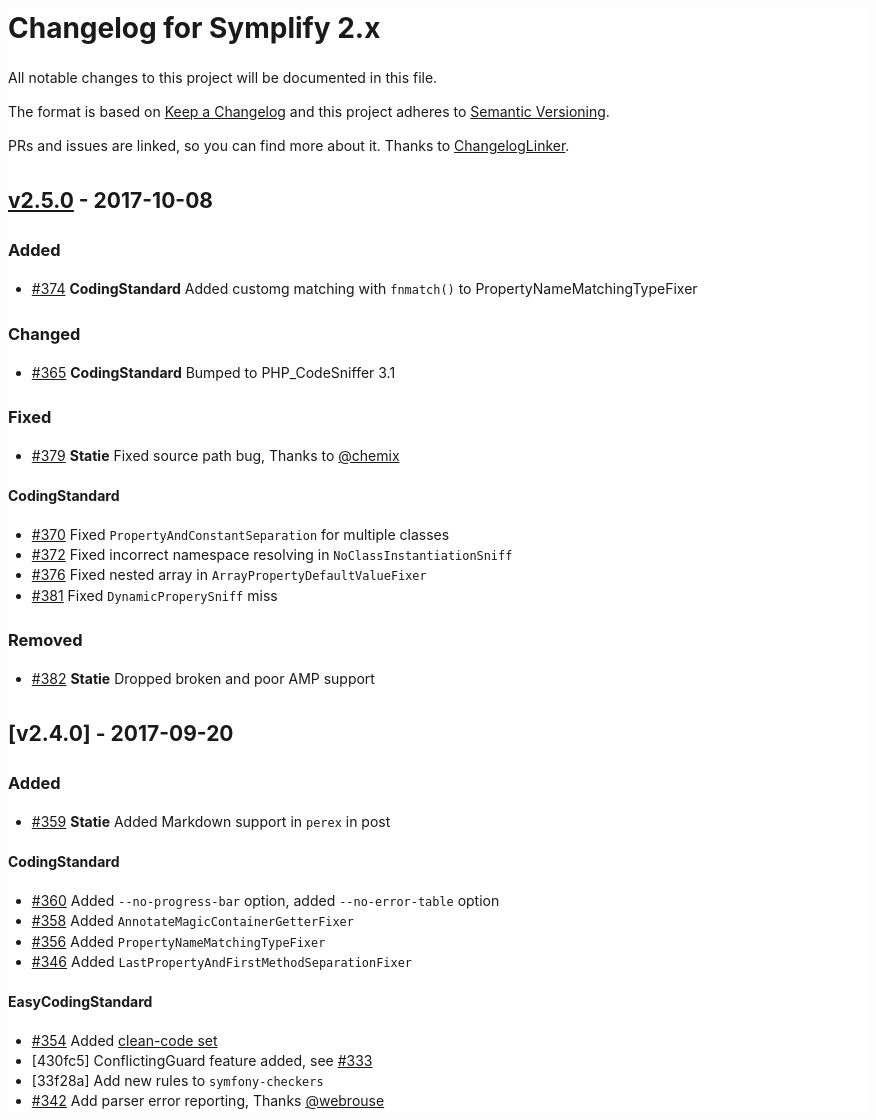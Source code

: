 # Changelog for Symplify 2.x

All notable changes to this project will be documented in this file.

The format is based on [Keep a Changelog](http://keepachangelog.com/en/1.0.0/)
and this project adheres to [Semantic Versioning](http://semver.org/spec/v2.0.0.html).

PRs and issues are linked, so you can find more about it. Thanks to [ChangelogLinker](https://github.com/symplify/changelog-linker).

## [v2.5.0] - 2017-10-08

### Added

- [#374] **CodingStandard** Added customg matching with `fnmatch()` to PropertyNameMatchingTypeFixer

### Changed

- [#365] **CodingStandard** Bumped to PHP_CodeSniffer 3.1

### Fixed

- [#379] **Statie** Fixed source path bug, Thanks to [@chemix]

#### CodingStandard

- [#370] Fixed `PropertyAndConstantSeparation` for multiple classes
- [#372] Fixed incorrect namespace resolving in `NoClassInstantiationSniff`
- [#376] Fixed nested array in `ArrayPropertyDefaultValueFixer`
- [#381] Fixed `DynamicProperySniff` miss

### Removed

- [#382] **Statie** Dropped broken and poor AMP support

## [v2.4.0] - 2017-09-20

### Added

- [#359] **Statie** Added Markdown support in `perex` in post

#### CodingStandard

- [#360] Added `--no-progress-bar` option, added `--no-error-table` option
- [#358] Added `AnnotateMagicContainerGetterFixer`
- [#356] Added `PropertyNameMatchingTypeFixer`
- [#346] Added `LastPropertyAndFirstMethodSeparationFixer`

#### EasyCodingStandard

- [#354] Added [clean-code set](https://www.tomasvotruba.com/blog/2017/09/18/4-simple-checkers-for-coding-standard-haters-but-clean-code-lovers/)
- [430fc5] ConflictingGuard feature added, see [#333]
- [33f28a] Add new rules to `symfony-checkers`
- [#342] Add parser error reporting, Thanks [@webrouse]


[comment]: # (links to issues, PRs and release diffs)
[#382]: https://github.com/symplify/symplify/pull/382
[#381]: https://github.com/symplify/symplify/pull/381
[#379]: https://github.com/symplify/symplify/pull/379
[#376]: https://github.com/symplify/symplify/pull/376
[#374]: https://github.com/symplify/symplify/pull/374
[#372]: https://github.com/symplify/symplify/pull/372
[#370]: https://github.com/symplify/symplify/pull/370
[#365]: https://github.com/symplify/symplify/pull/365
[#360]: https://github.com/symplify/symplify/pull/360
[#359]: https://github.com/symplify/symplify/pull/359
[#358]: https://github.com/symplify/symplify/pull/358
[#356]: https://github.com/symplify/symplify/pull/356
[#355]: https://github.com/symplify/symplify/pull/355
[#354]: https://github.com/symplify/symplify/pull/354
[#347]: https://github.com/symplify/symplify/pull/347
[#346]: https://github.com/symplify/symplify/pull/346
[#342]: https://github.com/symplify/symplify/pull/342
[#338]: https://github.com/symplify/symplify/pull/338
[#337]: https://github.com/symplify/symplify/pull/337
[#334]: https://github.com/symplify/symplify/pull/334
[#333]: https://github.com/symplify/symplify/pull/333
[#332]: https://github.com/symplify/symplify/pull/332
[#331]: https://github.com/symplify/symplify/pull/331
[#330]: https://github.com/symplify/symplify/pull/330
[#328]: https://github.com/symplify/symplify/pull/328
[#327]: https://github.com/symplify/symplify/pull/327
[#325]: https://github.com/symplify/symplify/pull/325
[#320]: https://github.com/symplify/symplify/pull/320
[#314]: https://github.com/symplify/symplify/pull/314
[#311]: https://github.com/symplify/symplify/pull/311
[#305]: https://github.com/symplify/symplify/pull/305
[#301]: https://github.com/symplify/symplify/pull/301
[#295]: https://github.com/symplify/symplify/pull/295
[#290]: https://github.com/symplify/symplify/pull/290
[#289]: https://github.com/symplify/symplify/pull/289
[#287]: https://github.com/symplify/symplify/pull/287
[#285]: https://github.com/symplify/symplify/pull/285
[#283]: https://github.com/symplify/symplify/pull/283
[#282]: https://github.com/symplify/symplify/pull/282
[#281]: https://github.com/symplify/symplify/pull/281
[#279]: https://github.com/symplify/symplify/pull/279
[#278]: https://github.com/symplify/symplify/pull/278
[#276]: https://github.com/symplify/symplify/pull/276
[#275]: https://github.com/symplify/symplify/pull/275
[#272]: https://github.com/symplify/symplify/pull/272
[#267]: https://github.com/symplify/symplify/pull/267
[#266]: https://github.com/symplify/symplify/pull/266
[#264]: https://github.com/symplify/symplify/pull/264
[#262]: https://github.com/symplify/symplify/pull/262
[#258]: https://github.com/symplify/symplify/pull/258
[#257]: https://github.com/symplify/symplify/pull/257
[#256]: https://github.com/symplify/symplify/pull/256
[#255]: https://github.com/symplify/symplify/pull/255
[#252]: https://github.com/symplify/symplify/pull/252
[#245]: https://github.com/symplify/symplify/pull/245
[#243]: https://github.com/symplify/symplify/pull/243
[#240]: https://github.com/symplify/symplify/pull/240
[#239]: https://github.com/symplify/symplify/pull/239
[#238]: https://github.com/symplify/symplify/pull/238
[#234]: https://github.com/symplify/symplify/pull/234
[#232]: https://github.com/symplify/symplify/pull/232
[#230]: https://github.com/symplify/symplify/pull/230
[#225]: https://github.com/symplify/symplify/pull/225
[#224]: https://github.com/symplify/symplify/pull/224
[#223]: https://github.com/symplify/symplify/pull/223
[#221]: https://github.com/symplify/symplify/pull/221
[#217]: https://github.com/symplify/symplify/pull/217
[#215]: https://github.com/symplify/symplify/pull/215
[#214]: https://github.com/symplify/symplify/pull/214
[#212]: https://github.com/symplify/symplify/pull/212
[#211]: https://github.com/symplify/symplify/pull/211
[#201]: https://github.com/symplify/symplify/pull/201
[#199]: https://github.com/symplify/symplify/pull/199
[#198]: https://github.com/symplify/symplify/pull/198
[#197]: https://github.com/symplify/symplify/pull/197
[#196]: https://github.com/symplify/symplify/pull/196
[#195]: https://github.com/symplify/symplify/pull/195
[#194]: https://github.com/symplify/symplify/pull/194
[#190]: https://github.com/symplify/symplify/pull/190
[#188]: https://github.com/symplify/symplify/pull/188
[#186]: https://github.com/symplify/symplify/pull/186
[#184]: https://github.com/symplify/symplify/pull/184
[#182]: https://github.com/symplify/symplify/pull/182
[#181]: https://github.com/symplify/symplify/pull/181
[#179]: https://github.com/symplify/symplify/pull/179
[#170]: https://github.com/symplify/symplify/pull/170
[#165]: https://github.com/symplify/symplify/pull/165
[#164]: https://github.com/symplify/symplify/pull/164
[#162]: https://github.com/symplify/symplify/pull/162
[#157]: https://github.com/symplify/symplify/pull/157
[#155]: https://github.com/symplify/symplify/pull/155
[#153]: https://github.com/symplify/symplify/pull/153
[#152]: https://github.com/symplify/symplify/pull/152
[#151]: https://github.com/symplify/symplify/pull/151
[#150]: https://github.com/symplify/symplify/pull/150
[#149]: https://github.com/symplify/symplify/pull/149
[#144]: https://github.com/symplify/symplify/pull/144
[#142]: https://github.com/symplify/symplify/pull/142
[#99]: https://github.com/symplify/symplify/pull/99
[v2.5.0]: https://github.com/symplify/symplify/compare/v2.4.0...v2.5.0
[@webrouse]: https://github.com/webrouse
[@vlastavesely]: https://github.com/vlastavesely
[@phpstan]: https://github.com/phpstan
[@keradus]: https://github.com/keradus
[@enumag]: https://github.com/enumag
[@dg]: https://github.com/dg
[@crazko]: https://github.com/crazko
[@chemix]: https://github.com/chemix
[@Symfony]: https://github.com/Symfony
[@SpacePossum]: https://github.com/SpacePossum
[@Lexinek]: https://github.com/Lexinek